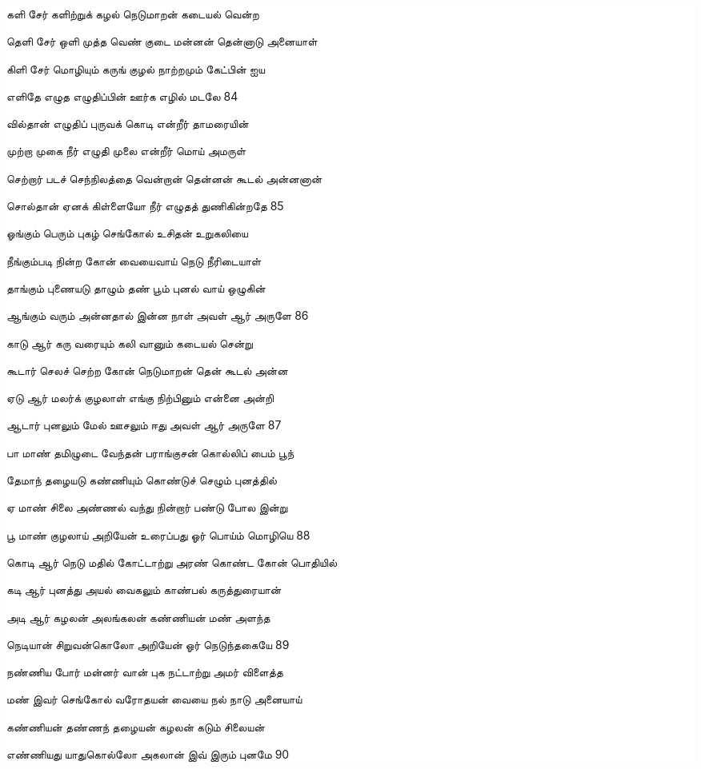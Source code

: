   

களி சேர் களிற்றுக் கழல் நெடுமாறன் கடையல் வென்ற  

தெளி சேர் ஒளி முத்த வெண் குடை மன்னன் தென்னாடு அனையாள்  

கிளி சேர் மொழியும் கருங் குழல் நாற்றமும் கேட்பின் ஐய  

எளிதே எழுத எழுதிப்பின் ஊர்க எழில் மடலே 84  

  

வில்தான் எழுதிப் புருவக் கொடி என்றீர் தாமரையின்  

முற்றா முகை நீர் எழுதி முலை என்றீர் மொய் அமருள்  

செற்றார் படச் செந்நிலத்தை வென்றான் தென்னன் கூடல் அன்னனான்  

சொல்தான் ஏனக் கிள்ளையோ நீர் எழுதத் துணிகின்றதே 85  

  

ஓங்கும் பெரும் புகழ் செங்கோல் உசிதன் உறுகலியை  

நீங்கும்படி நின்ற கோன் வையைவாய் நெடு நீரிடையாள்  

தாங்கும் புணையடு தாழும் தண் பூம் புனல் வாய் ஒழுகின்  

ஆங்கும் வரும் அன்னதால் இன்ன நாள் அவள் ஆர் அருளே 86  

  

காடு ஆர் கரு வரையும் கலி வானும் கடையல் சென்று  

கூடார் செலச் செற்ற கோன் நெடுமாறன் தென் கூடல் அன்ன  

ஏடு ஆர் மலர்க் குழலாள் எங்கு நிற்பினும் என்னை அன்றி  

ஆடார் புனலும் மேல் ஊசலும் ஈது அவள் ஆர் அருளே 87  

  

பா மாண் தமிழுடை வேந்தன் பராங்குசன் கொல்லிப் பைம் பூந்  

தேமாந் தழையடு கண்ணியும் கொண்டுச் செழும் புனத்தில்  

ஏ மாண் சிலை அண்ணல் வந்து நின்றார் பண்டு போல இன்று  

பூ மாண் குழலாய் அறியேன் உரைப்பது ஓர் பொய்ம் மொழியெ 88  

  

கொடி ஆர் நெடு மதில் கோட்டாற்று அரண் கொண்ட கோன் பொதியில்  

கடி ஆர் புனத்து அயல் வைகலும் காண்பல் கருத்துரையான்  

அடி ஆர் கழலன் அலங்கலன் கண்ணியன் மண் அளந்த  

நெடியான் சிறுவன்கொலோ அறியேன் ஓர் நெடுந்தகையே 89  

  

நண்ணிய போர் மன்னர் வான் புக நட்டாற்று அமர் விளைத்த  

மண் இவர் செங்கோல் வரோதயன் வையை நல் நாடு அனையாய்  

கண்ணியன் தண்ணந் தழையன் கழலன் கடும் சிலையன்  

எண்ணியது யாதுகொல்லோ அகலான் இவ் இரும் புனமே 90  
